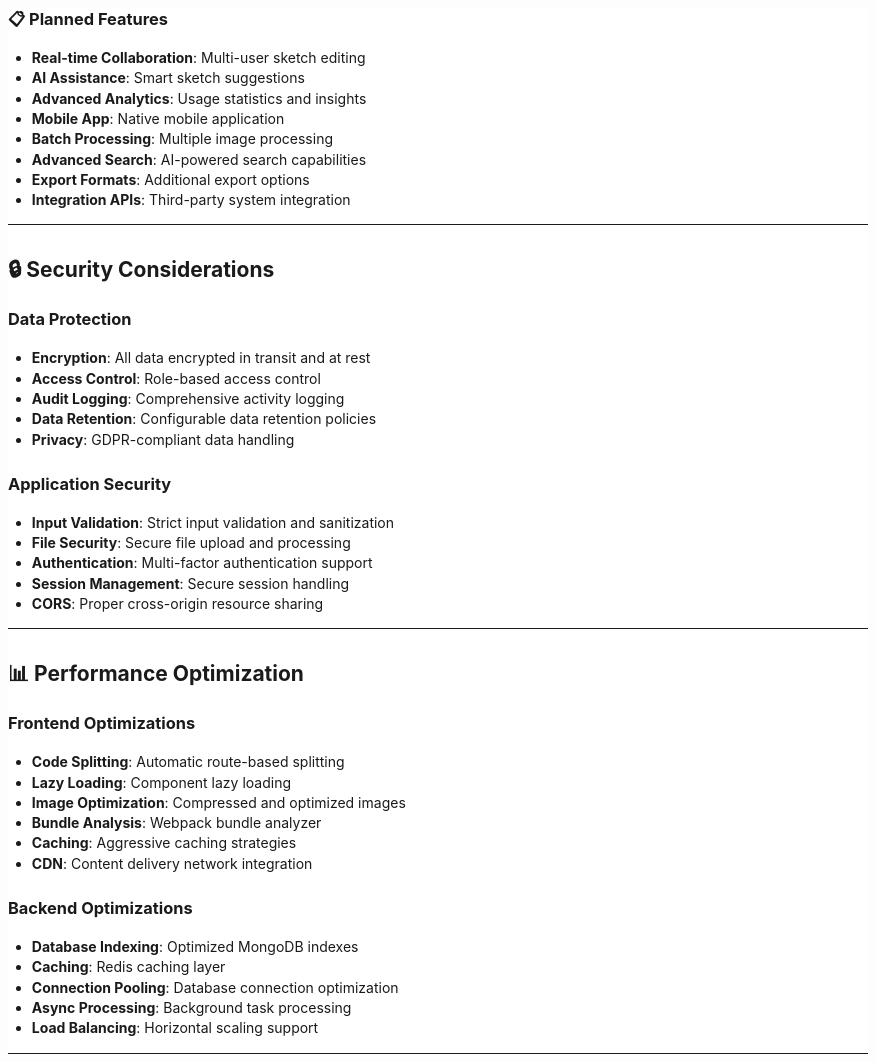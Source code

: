 ### 📋 Planned Features
- **Real-time Collaboration**: Multi-user sketch editing
- **AI Assistance**: Smart sketch suggestions
- **Advanced Analytics**: Usage statistics and insights
- **Mobile App**: Native mobile application
- **Batch Processing**: Multiple image processing
- **Advanced Search**: AI-powered search capabilities
- **Export Formats**: Additional export options
- **Integration APIs**: Third-party system integration

---

## 🔒 Security Considerations

### Data Protection
- **Encryption**: All data encrypted in transit and at rest
- **Access Control**: Role-based access control
- **Audit Logging**: Comprehensive activity logging
- **Data Retention**: Configurable data retention policies
- **Privacy**: GDPR-compliant data handling

### Application Security
- **Input Validation**: Strict input validation and sanitization
- **File Security**: Secure file upload and processing
- **Authentication**: Multi-factor authentication support
- **Session Management**: Secure session handling
- **CORS**: Proper cross-origin resource sharing

---

## 📊 Performance Optimization

### Frontend Optimizations
- **Code Splitting**: Automatic route-based splitting
- **Lazy Loading**: Component lazy loading
- **Image Optimization**: Compressed and optimized images
- **Bundle Analysis**: Webpack bundle analyzer
- **Caching**: Aggressive caching strategies
- **CDN**: Content delivery network integration

### Backend Optimizations
- **Database Indexing**: Optimized MongoDB indexes
- **Caching**: Redis caching layer
- **Connection Pooling**: Database connection optimization
- **Async Processing**: Background task processing
- **Load Balancing**: Horizontal scaling support

---
